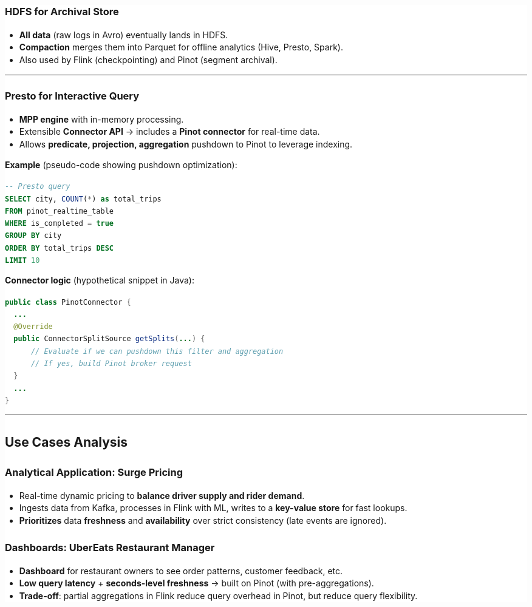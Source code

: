 
### HDFS for Archival Store
- **All data** (raw logs in Avro) eventually lands in HDFS.  
- **Compaction** merges them into Parquet for offline analytics (Hive, Presto, Spark).  
- Also used by Flink (checkpointing) and Pinot (segment archival).

---

### Presto for Interactive Query
- **MPP engine** with in-memory processing.  
- Extensible **Connector API** → includes a **Pinot connector** for real-time data.  
- Allows **predicate, projection, aggregation** pushdown to Pinot to leverage indexing.

**Example** (pseudo-code showing pushdown optimization):

```sql
-- Presto query
SELECT city, COUNT(*) as total_trips
FROM pinot_realtime_table
WHERE is_completed = true
GROUP BY city
ORDER BY total_trips DESC
LIMIT 10
```

**Connector logic** (hypothetical snippet in Java):
```java
public class PinotConnector {
  ...
  @Override
  public ConnectorSplitSource getSplits(...) {
      // Evaluate if we can pushdown this filter and aggregation
      // If yes, build Pinot broker request
  }
  ...
}
```

---

## Use Cases Analysis

### Analytical Application: Surge Pricing
- Real-time dynamic pricing to **balance driver supply and rider demand**.
- Ingests data from Kafka, processes in Flink with ML, writes to a **key-value store** for fast lookups.
- **Prioritizes** data **freshness** and **availability** over strict consistency (late events are ignored).

### Dashboards: UberEats Restaurant Manager
- **Dashboard** for restaurant owners to see order patterns, customer feedback, etc.
- **Low query latency** + **seconds-level freshness** → built on Pinot (with pre-aggregations).
- **Trade-off**: partial aggregations in Flink reduce query overhead in Pinot, but reduce query flexibility.
